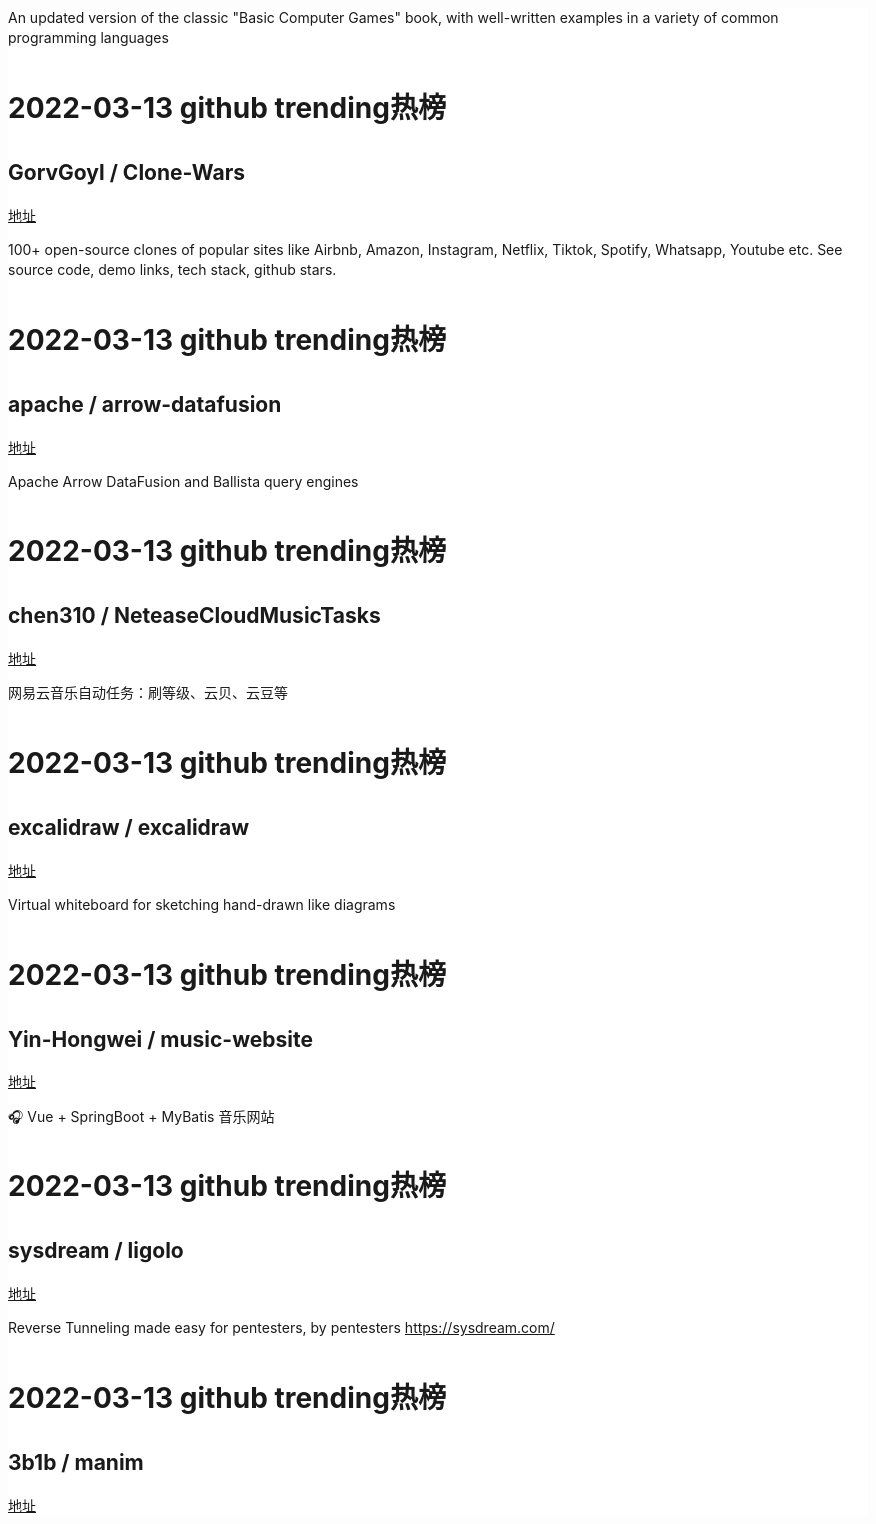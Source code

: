 An updated version of the classic "Basic Computer Games" book, with well-written examples in a variety of common programming languages
# 2022-03-13 github trending热榜
## GorvGoyl / Clone-Wars
[地址](/GorvGoyl/Clone-Wars)

100+ open-source clones of popular sites like Airbnb, Amazon, Instagram, Netflix, Tiktok, Spotify, Whatsapp, Youtube etc. See source code, demo links, tech stack, github stars.
# 2022-03-13 github trending热榜
## apache / arrow-datafusion
[地址](/apache/arrow-datafusion)

Apache Arrow DataFusion and Ballista query engines
# 2022-03-13 github trending热榜
## chen310 / NeteaseCloudMusicTasks
[地址](/chen310/NeteaseCloudMusicTasks)

网易云音乐自动任务：刷等级、云贝、云豆等
# 2022-03-13 github trending热榜
## excalidraw / excalidraw
[地址](/excalidraw/excalidraw)

Virtual whiteboard for sketching hand-drawn like diagrams
# 2022-03-13 github trending热榜
## Yin-Hongwei / music-website
[地址](/Yin-Hongwei/music-website)

🎧
Vue + SpringBoot + MyBatis 音乐网站
# 2022-03-13 github trending热榜
## sysdream / ligolo
[地址](/sysdream/ligolo)

Reverse Tunneling made easy for pentesters, by pentesters https://sysdream.com/
# 2022-03-13 github trending热榜
## 3b1b / manim
[地址](/3b1b/manim)
